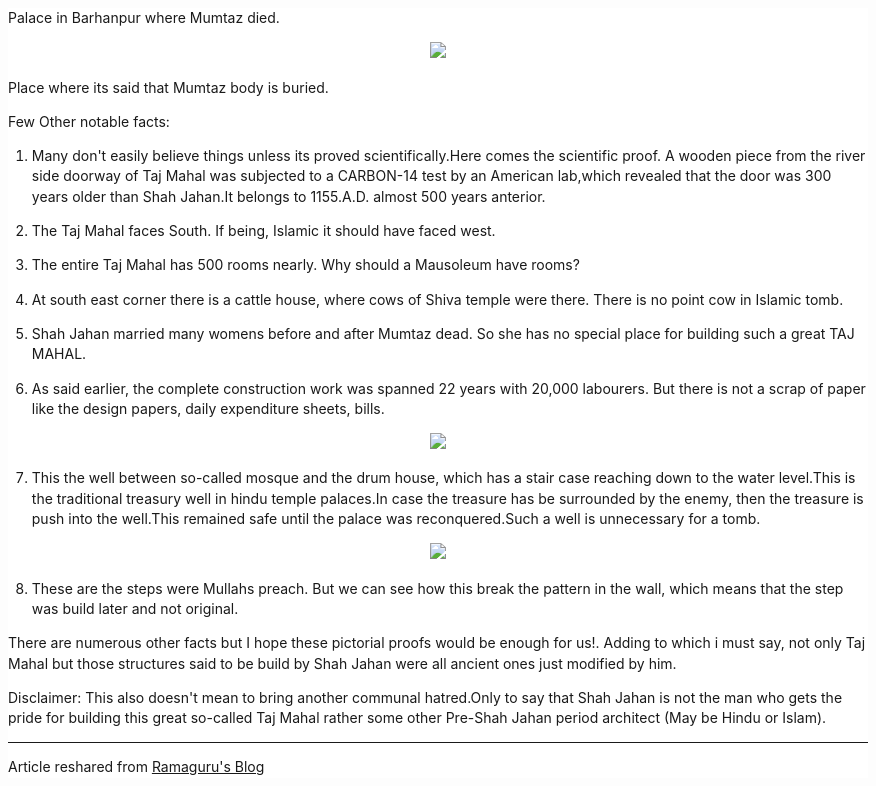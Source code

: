 Palace in Barhanpur where Mumtaz died.

<p align="center">
  <img src="https://3.bp.blogspot.com/_YLXo7Ryvc6k/TCG8914glkI/AAAAAAAAHbc/RWg0cE_mT8s/s1600/Image-48.JPG" width=300/> 
</p>

Place where its said that Mumtaz body is buried.

Few Other notable facts:

1. Many don't easily believe things unless its proved scientifically.Here comes the scientific proof.  A wooden piece from the river side doorway of Taj Mahal was subjected to a CARBON-14 test by an American lab,which revealed that the door was 300 years older than Shah Jahan.It belongs to 1155.A.D. almost  500 years anterior.

2. The Taj Mahal faces South. If being, Islamic it should have faced west.

3. The entire Taj Mahal has 500 rooms nearly. Why should a Mausoleum have rooms?

4. At south east corner there is a cattle house, where cows of Shiva temple were there. There is no point cow in Islamic tomb.

5. Shah Jahan married many womens before and after Mumtaz dead. So she has no special place for building such a great TAJ MAHAL.

6. As said earlier, the complete construction work was spanned 22 years with 20,000 labourers. But there is not a scrap of paper like the design papers, daily expenditure sheets, bills.

<p align="center">
  <img src="https://3.bp.blogspot.com/_YLXo7Ryvc6k/TCHKY5ysA6I/AAAAAAAAHbk/sv3HdAALJOQ/s1600/The+Baoli+Burj+water+well,+going+down+seven+stories+to+water+level.++It+has+rooms+at+all+levels,+which+are+kept+very+comfortable+during+summer+because+of+the+water-cooled+air..jpg" width=300/> 
</p>

7. This the well between so-called mosque and the drum house, which has a stair case reaching down to the water level.This is the traditional treasury well in hindu temple palaces.In case the treasure has be surrounded by the enemy, then the treasure is push into the well.This remained safe until the palace was reconquered.Such a well is unnecessary for a tomb.

<p align="center">
  <img src="https://3.bp.blogspot.com/_YLXo7Ryvc6k/TCHLW7eExhI/AAAAAAAAHbs/oiXwSYMR8BI/s1600/tajphoto034.jpg" width=300/> 
</p>

8. These are the steps were Mullahs preach. But  we can see how this break the pattern in the wall, which means that the step was build later and not original.

There are numerous other facts but I hope these pictorial proofs would be enough for us!. Adding to which i must say, not only Taj Mahal but those structures said to be build by Shah Jahan were all ancient ones just modified by him.

Disclaimer:  This also doesn't mean to bring  another communal hatred.Only to say that Shah Jahan is not the man who gets the pride for building this great so-called Taj Mahal rather some other  Pre-Shah Jahan period architect (May be Hindu or Islam).

-------------------------
Article reshared from [Ramaguru's Blog](https://ramaguru.blogspot.com/2010/06/taj-mahal-mystery.html)
